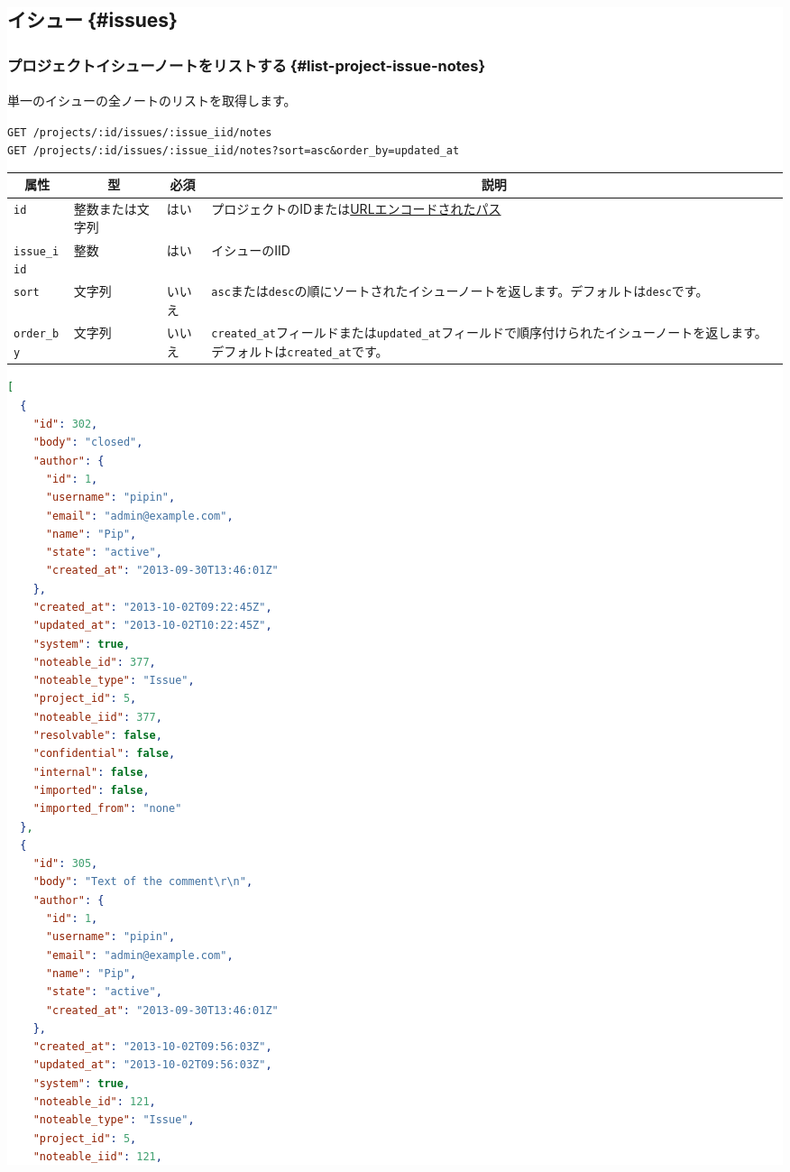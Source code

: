 ## イシュー {#issues}

### プロジェクトイシューノートをリストする {#list-project-issue-notes}

単一のイシューの全ノートのリストを取得します。

```plaintext
GET /projects/:id/issues/:issue_iid/notes
GET /projects/:id/issues/:issue_iid/notes?sort=asc&order_by=updated_at
```

| 属性   | 型              | 必須 | 説明 |
|-------------|-------------------|----------|-------------|
| `id`        | 整数または文字列 | はい      | プロジェクトのIDまたは[URLエンコードされたパス](rest/_index.md#namespaced-paths) |
| `issue_iid` | 整数           | はい      | イシューのIID |
| `sort`      | 文字列            | いいえ       | `asc`または`desc`の順にソートされたイシューノートを返します。デフォルトは`desc`です。 |
| `order_by`  | 文字列            | いいえ       | `created_at`フィールドまたは`updated_at`フィールドで順序付けられたイシューノートを返します。デフォルトは`created_at`です。 |

```json
[
  {
    "id": 302,
    "body": "closed",
    "author": {
      "id": 1,
      "username": "pipin",
      "email": "admin@example.com",
      "name": "Pip",
      "state": "active",
      "created_at": "2013-09-30T13:46:01Z"
    },
    "created_at": "2013-10-02T09:22:45Z",
    "updated_at": "2013-10-02T10:22:45Z",
    "system": true,
    "noteable_id": 377,
    "noteable_type": "Issue",
    "project_id": 5,
    "noteable_iid": 377,
    "resolvable": false,
    "confidential": false,
    "internal": false,
    "imported": false,
    "imported_from": "none"
  },
  {
    "id": 305,
    "body": "Text of the comment\r\n",
    "author": {
      "id": 1,
      "username": "pipin",
      "email": "admin@example.com",
      "name": "Pip",
      "state": "active",
      "created_at": "2013-09-30T13:46:01Z"
    },
    "created_at": "2013-10-02T09:56:03Z",
    "updated_at": "2013-10-02T09:56:03Z",
    "system": true,
    "noteable_id": 121,
    "noteable_type": "Issue",
    "project_id": 5,
    "noteable_iid": 121,
```